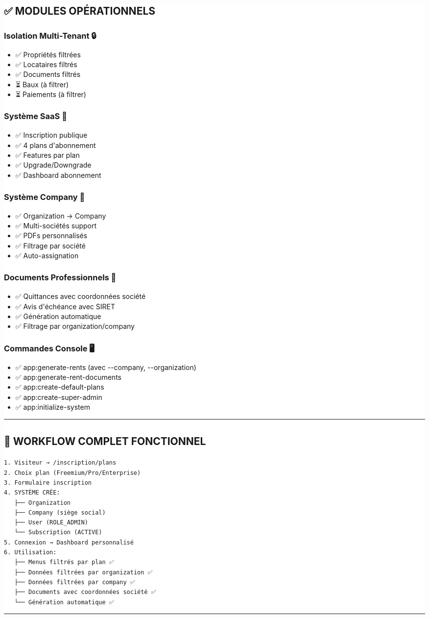 
## ✅ MODULES OPÉRATIONNELS

### **Isolation Multi-Tenant** 🔒
- ✅ Propriétés filtrées
- ✅ Locataires filtrés
- ✅ Documents filtrés
- ⏳ Baux (à filtrer)
- ⏳ Paiements (à filtrer)

### **Système SaaS** 💎
- ✅ Inscription publique
- ✅ 4 plans d'abonnement
- ✅ Features par plan
- ✅ Upgrade/Downgrade
- ✅ Dashboard abonnement

### **Système Company** 🏢
- ✅ Organization → Company
- ✅ Multi-sociétés support
- ✅ PDFs personnalisés
- ✅ Filtrage par société
- ✅ Auto-assignation

### **Documents Professionnels** 📄
- ✅ Quittances avec coordonnées société
- ✅ Avis d'échéance avec SIRET
- ✅ Génération automatique
- ✅ Filtrage par organization/company

### **Commandes Console** 🖥️
- ✅ app:generate-rents (avec --company, --organization)
- ✅ app:generate-rent-documents
- ✅ app:create-default-plans
- ✅ app:create-super-admin
- ✅ app:initialize-system

---

## 🎯 WORKFLOW COMPLET FONCTIONNEL

```
1. Visiteur → /inscription/plans
2. Choix plan (Freemium/Pro/Enterprise)
3. Formulaire inscription
4. SYSTÈME CRÉE:
   ├── Organization
   ├── Company (siège social)
   ├── User (ROLE_ADMIN)
   └── Subscription (ACTIVE)
5. Connexion → Dashboard personnalisé
6. Utilisation:
   ├── Menus filtrés par plan ✅
   ├── Données filtrées par organization ✅
   ├── Données filtrées par company ✅
   ├── Documents avec coordonnées société ✅
   └── Génération automatique ✅
```

---